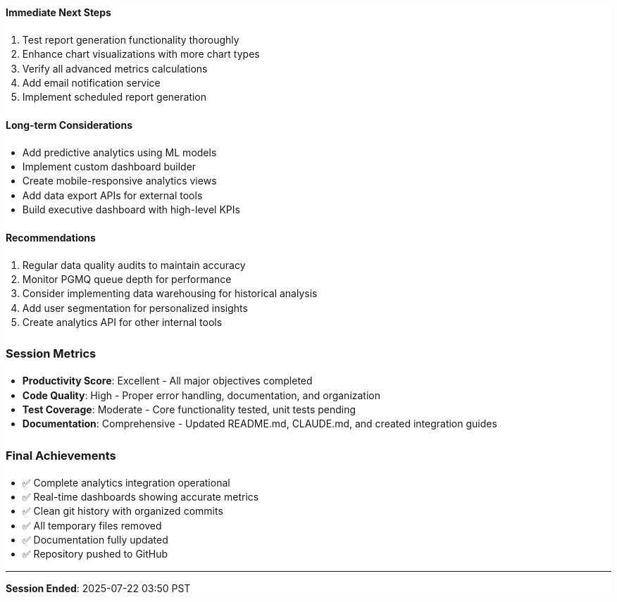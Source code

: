 #### Immediate Next Steps
1. Test report generation functionality thoroughly
2. Enhance chart visualizations with more chart types
3. Verify all advanced metrics calculations
4. Add email notification service
5. Implement scheduled report generation

#### Long-term Considerations
- Add predictive analytics using ML models
- Implement custom dashboard builder
- Create mobile-responsive analytics views
- Add data export APIs for external tools
- Build executive dashboard with high-level KPIs

#### Recommendations
1. Regular data quality audits to maintain accuracy
2. Monitor PGMQ queue depth for performance
3. Consider implementing data warehousing for historical analysis
4. Add user segmentation for personalized insights
5. Create analytics API for other internal tools

### Session Metrics
- **Productivity Score**: Excellent - All major objectives completed
- **Code Quality**: High - Proper error handling, documentation, and organization
- **Test Coverage**: Moderate - Core functionality tested, unit tests pending
- **Documentation**: Comprehensive - Updated README.md, CLAUDE.md, and created integration guides

### Final Achievements
- ✅ Complete analytics integration operational
- ✅ Real-time dashboards showing accurate metrics
- ✅ Clean git history with organized commits
- ✅ All temporary files removed
- ✅ Documentation fully updated
- ✅ Repository pushed to GitHub

---
**Session Ended**: 2025-07-22 03:50 PST